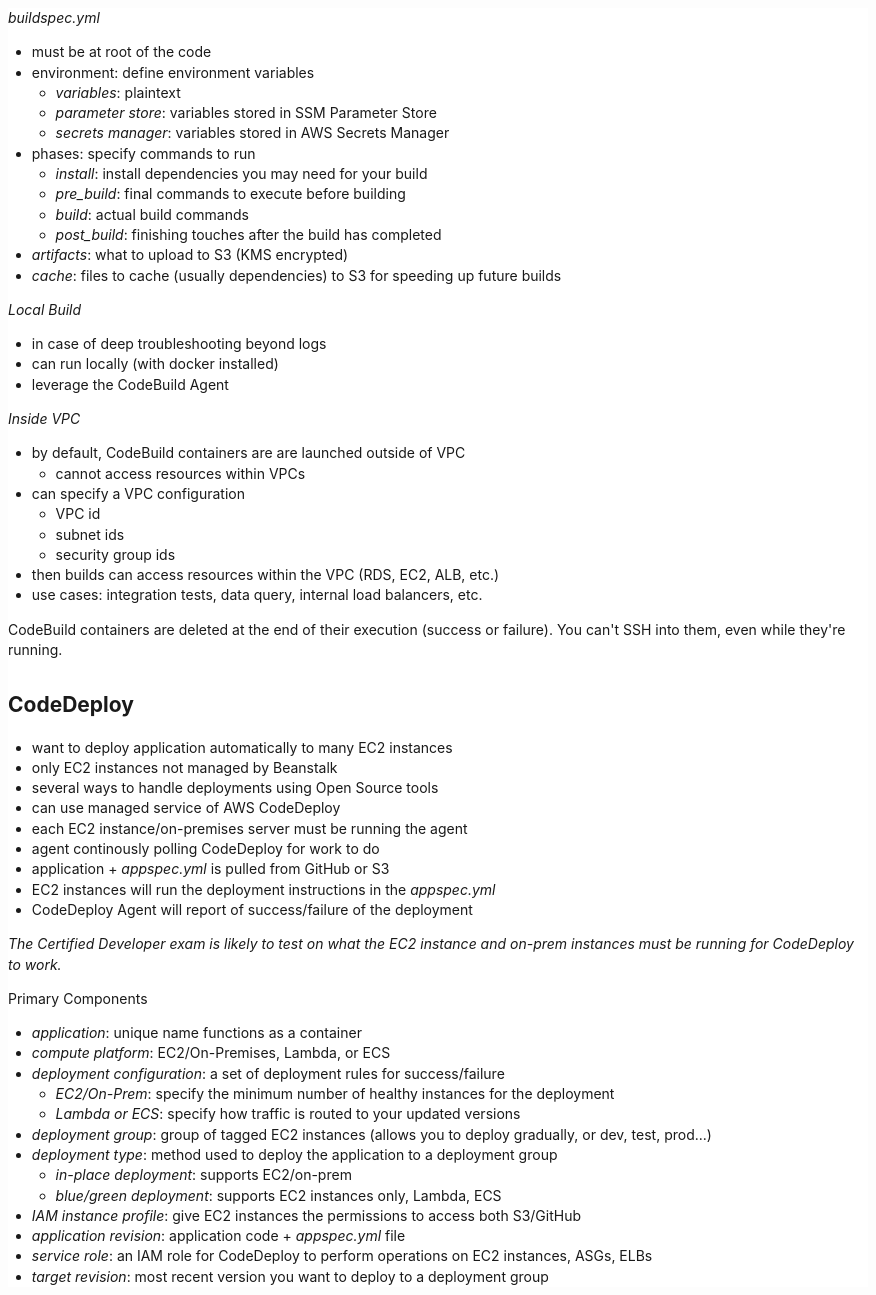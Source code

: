 *buildspec.yml*
- must be at root of the code
- environment: define environment variables
    - *variables*: plaintext
    - *parameter store*: variables stored in SSM Parameter Store
    - *secrets manager*: variables stored in AWS Secrets Manager
- phases: specify commands to run
    - *install*: install dependencies you may need for your build
    - *pre_build*: final commands to execute before building
    - *build*: actual build commands
    - *post_build*: finishing touches after the build has completed
- *artifacts*: what to upload to S3 (KMS encrypted)
- *cache*: files to cache (usually dependencies) to S3 for speeding up future builds 

*Local Build*
- in case of deep troubleshooting beyond logs
- can run locally (with docker installed)
- leverage the CodeBuild Agent

*Inside VPC*
- by default, CodeBuild containers are are launched outside of VPC
    - cannot access resources within VPCs
- can specify a VPC configuration
    - VPC id
    - subnet ids
    - security group ids
- then builds can access resources within the VPC (RDS, EC2, ALB, etc.)
- use cases: integration tests, data query, internal load balancers, etc.

CodeBuild containers are deleted at the end of their execution (success or failure). You can't SSH into them, even while they're running.

## CodeDeploy

- want to deploy application automatically to many EC2 instances
- only EC2 instances not managed by Beanstalk
- several ways to handle deployments using Open Source tools
- can use managed service of AWS CodeDeploy
- each EC2 instance/on-premises server must be running the agent 
- agent continously polling CodeDeploy for work to do
- application + *appspec.yml* is pulled from GitHub or S3
- EC2 instances will run the deployment instructions in the *appspec.yml*
- CodeDeploy Agent will report of success/failure of the deployment

*The Certified Developer exam is likely to test on what the EC2 instance and on-prem instances must be running for CodeDeploy to work.*

Primary Components
- *application*: unique name functions as a container
- *compute platform*: EC2/On-Premises, Lambda, or ECS
- *deployment configuration*: a set of deployment rules for success/failure
    - *EC2/On-Prem*: specify the minimum number of healthy instances for the deployment
    - *Lambda or ECS*: specify how traffic is routed to your updated versions
- *deployment group*: group of tagged EC2 instances (allows you to deploy gradually, or dev, test, prod...)
- *deployment type*: method used to deploy the application to a deployment group
    - *in-place deployment*: supports EC2/on-prem
    - *blue/green deployment*: supports EC2 instances only, Lambda, ECS
- *IAM instance profile*: give EC2 instances the permissions to access both S3/GitHub
- *application revision*: application code + *appspec.yml* file
- *service role*: an IAM role for CodeDeploy to perform operations on EC2 instances, ASGs, ELBs
- *target revision*: most recent version you want to deploy to a deployment group
